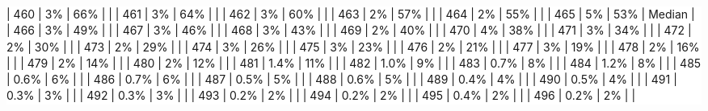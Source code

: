 | 460 | 3% | 66% |  |
| 461 | 3% | 64% |  |
| 462 | 3% | 60% |  |
| 463 | 2% | 57% |  |
| 464 | 2% | 55% |  |
| 465 | 5% | 53% | Median |
| 466 | 3% | 49% |  |
| 467 | 3% | 46% |  |
| 468 | 3% | 43% |  |
| 469 | 2% | 40% |  |
| 470 | 4% | 38% |  |
| 471 | 3% | 34% |  |
| 472 | 2% | 30% |  |
| 473 | 2% | 29% |  |
| 474 | 3% | 26% |  |
| 475 | 3% | 23% |  |
| 476 | 2% | 21% |  |
| 477 | 3% | 19% |  |
| 478 | 2% | 16% |  |
| 479 | 2% | 14% |  |
| 480 | 2% | 12% |  |
| 481 | 1.4% | 11% |  |
| 482 | 1.0% | 9% |  |
| 483 | 0.7% | 8% |  |
| 484 | 1.2% | 8% |  |
| 485 | 0.6% | 6% |  |
| 486 | 0.7% | 6% |  |
| 487 | 0.5% | 5% |  |
| 488 | 0.6% | 5% |  |
| 489 | 0.4% | 4% |  |
| 490 | 0.5% | 4% |  |
| 491 | 0.3% | 3% |  |
| 492 | 0.3% | 3% |  |
| 493 | 0.2% | 2% |  |
| 494 | 0.2% | 2% |  |
| 495 | 0.4% | 2% |  |
| 496 | 0.2% | 2% |  |